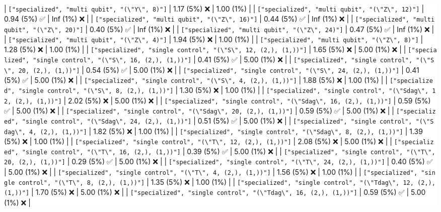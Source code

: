 | `["specialized", "multi qubit", "(\"Y\", 8)"]`                                                                                                           |                1.17 (5%) :x: |                   1.00 (1%)  |
| `["specialized", "multi qubit", "(\"Z\", 12)"]`                                                                                                          | 0.94 (5%) :white_check_mark: |                 Inf (1%) :x: |
| `["specialized", "multi qubit", "(\"Z\", 16)"]`                                                                                                          | 0.44 (5%) :white_check_mark: |                 Inf (1%) :x: |
| `["specialized", "multi qubit", "(\"Z\", 20)"]`                                                                                                          | 0.40 (5%) :white_check_mark: |                 Inf (1%) :x: |
| `["specialized", "multi qubit", "(\"Z\", 24)"]`                                                                                                          | 0.47 (5%) :white_check_mark: |                 Inf (1%) :x: |
| `["specialized", "multi qubit", "(\"Z\", 4)"]`                                                                                                           |                1.94 (5%) :x: |                   1.00 (1%)  |
| `["specialized", "multi qubit", "(\"Z\", 8)"]`                                                                                                           |                1.28 (5%) :x: |                   1.00 (1%)  |
| `["specialized", "single control", "(\"S\", 12, (2,), (1,))"]`                                                                                           |                1.65 (5%) :x: |                5.00 (1%) :x: |
| `["specialized", "single control", "(\"S\", 16, (2,), (1,))"]`                                                                                           | 0.41 (5%) :white_check_mark: |                5.00 (1%) :x: |
| `["specialized", "single control", "(\"S\", 20, (2,), (1,))"]`                                                                                           | 0.54 (5%) :white_check_mark: |                5.00 (1%) :x: |
| `["specialized", "single control", "(\"S\", 24, (2,), (1,))"]`                                                                                           | 0.41 (5%) :white_check_mark: |                5.00 (1%) :x: |
| `["specialized", "single control", "(\"S\", 4, (2,), (1,))"]`                                                                                            |                1.88 (5%) :x: |                   1.00 (1%)  |
| `["specialized", "single control", "(\"S\", 8, (2,), (1,))"]`                                                                                            |                1.30 (5%) :x: |                   1.00 (1%)  |
| `["specialized", "single control", "(\"Sdag\", 12, (2,), (1,))"]`                                                                                        |                2.02 (5%) :x: |                5.00 (1%) :x: |
| `["specialized", "single control", "(\"Sdag\", 16, (2,), (1,))"]`                                                                                        | 0.59 (5%) :white_check_mark: |                5.00 (1%) :x: |
| `["specialized", "single control", "(\"Sdag\", 20, (2,), (1,))"]`                                                                                        | 0.59 (5%) :white_check_mark: |                5.00 (1%) :x: |
| `["specialized", "single control", "(\"Sdag\", 24, (2,), (1,))"]`                                                                                        | 0.51 (5%) :white_check_mark: |                5.00 (1%) :x: |
| `["specialized", "single control", "(\"Sdag\", 4, (2,), (1,))"]`                                                                                         |                1.82 (5%) :x: |                   1.00 (1%)  |
| `["specialized", "single control", "(\"Sdag\", 8, (2,), (1,))"]`                                                                                         |                1.39 (5%) :x: |                   1.00 (1%)  |
| `["specialized", "single control", "(\"T\", 12, (2,), (1,))"]`                                                                                           |                2.08 (5%) :x: |                5.00 (1%) :x: |
| `["specialized", "single control", "(\"T\", 16, (2,), (1,))"]`                                                                                           | 0.39 (5%) :white_check_mark: |                5.00 (1%) :x: |
| `["specialized", "single control", "(\"T\", 20, (2,), (1,))"]`                                                                                           | 0.29 (5%) :white_check_mark: |                5.00 (1%) :x: |
| `["specialized", "single control", "(\"T\", 24, (2,), (1,))"]`                                                                                           | 0.40 (5%) :white_check_mark: |                5.00 (1%) :x: |
| `["specialized", "single control", "(\"T\", 4, (2,), (1,))"]`                                                                                            |                1.56 (5%) :x: |                   1.00 (1%)  |
| `["specialized", "single control", "(\"T\", 8, (2,), (1,))"]`                                                                                            |                1.35 (5%) :x: |                   1.00 (1%)  |
| `["specialized", "single control", "(\"Tdag\", 12, (2,), (1,))"]`                                                                                        |                1.70 (5%) :x: |                5.00 (1%) :x: |
| `["specialized", "single control", "(\"Tdag\", 16, (2,), (1,))"]`                                                                                        | 0.59 (5%) :white_check_mark: |                5.00 (1%) :x: |